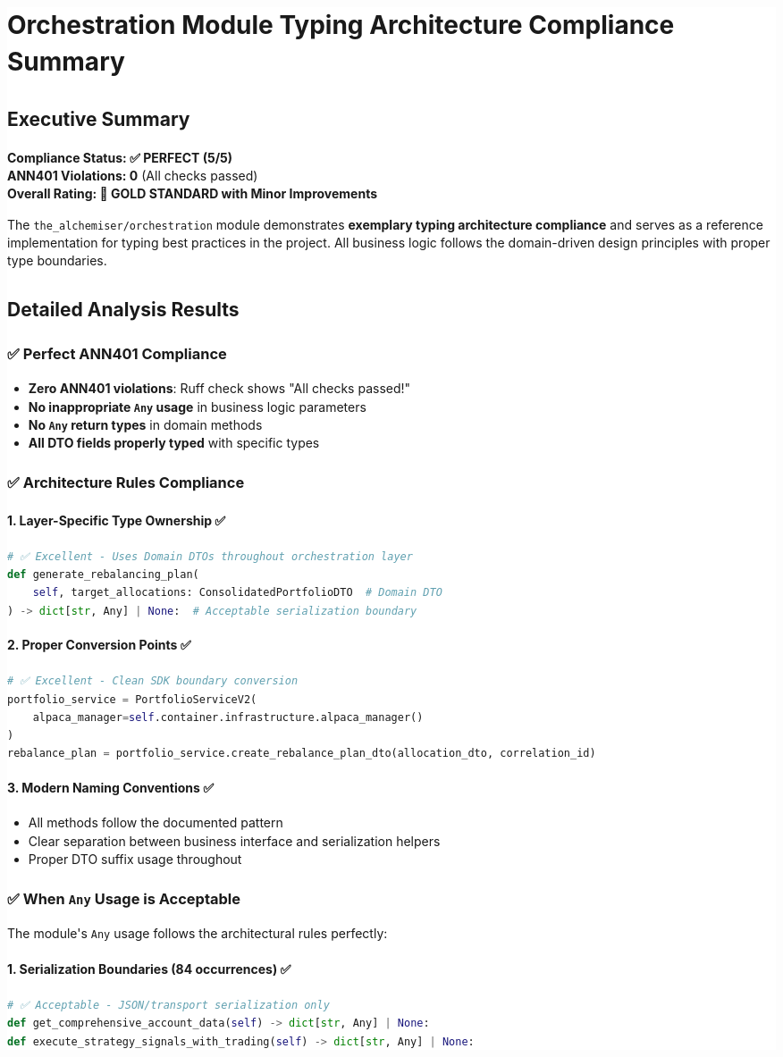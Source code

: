 # Orchestration Module Typing Architecture Compliance Summary

## Executive Summary

**Compliance Status: ✅ PERFECT (5/5)**  
**ANN401 Violations: 0** (All checks passed)  
**Overall Rating: 🥇 GOLD STANDARD with Minor Improvements**

The `the_alchemiser/orchestration` module demonstrates **exemplary typing architecture compliance** and serves as a reference implementation for typing best practices in the project. All business logic follows the domain-driven design principles with proper type boundaries.

## Detailed Analysis Results

### ✅ Perfect ANN401 Compliance
- **Zero ANN401 violations**: Ruff check shows "All checks passed!" 
- **No inappropriate `Any` usage** in business logic parameters
- **No `Any` return types** in domain methods  
- **All DTO fields properly typed** with specific types

### ✅ Architecture Rules Compliance

#### 1. Layer-Specific Type Ownership ✅
```python
# ✅ Excellent - Uses Domain DTOs throughout orchestration layer
def generate_rebalancing_plan(
    self, target_allocations: ConsolidatedPortfolioDTO  # Domain DTO
) -> dict[str, Any] | None:  # Acceptable serialization boundary
```

#### 2. Proper Conversion Points ✅
```python
# ✅ Excellent - Clean SDK boundary conversion
portfolio_service = PortfolioServiceV2(
    alpaca_manager=self.container.infrastructure.alpaca_manager()
)
rebalance_plan = portfolio_service.create_rebalance_plan_dto(allocation_dto, correlation_id)
```

#### 3. Modern Naming Conventions ✅
- All methods follow the documented pattern
- Clear separation between business interface and serialization helpers
- Proper DTO suffix usage throughout

### ✅ When `Any` Usage is Acceptable

The module's `Any` usage follows the architectural rules perfectly:

#### 1. Serialization Boundaries (84 occurrences) ✅
```python
# ✅ Acceptable - JSON/transport serialization only
def get_comprehensive_account_data(self) -> dict[str, Any] | None:
def execute_strategy_signals_with_trading(self) -> dict[str, Any] | None:
```
